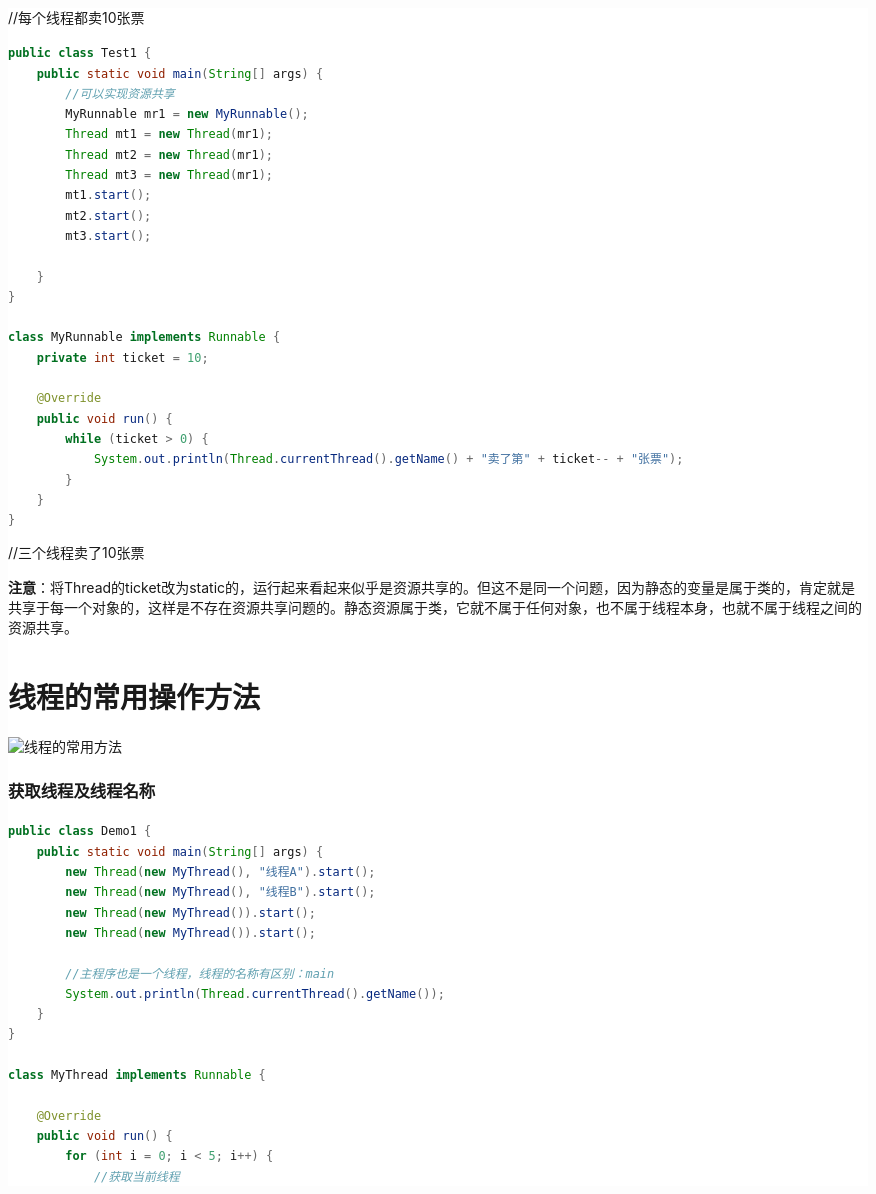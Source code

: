 //每个线程都卖10张票



~~~java
public class Test1 {
    public static void main(String[] args) {
        //可以实现资源共享
        MyRunnable mr1 = new MyRunnable();
        Thread mt1 = new Thread(mr1);
        Thread mt2 = new Thread(mr1);
        Thread mt3 = new Thread(mr1);
        mt1.start();
        mt2.start();
        mt3.start();

    }
}

class MyRunnable implements Runnable {
    private int ticket = 10;

    @Override
    public void run() {
        while (ticket > 0) {
            System.out.println(Thread.currentThread().getName() + "卖了第" + ticket-- + "张票");
        }
    }
}
~~~

//三个线程卖了10张票



**注意**：将Thread的ticket改为static的，运行起来看起来似乎是资源共享的。但这不是同一个问题，因为静态的变量是属于类的，肯定就是共享于每一个对象的，这样是不存在资源共享问题的。静态资源属于类，它就不属于任何对象，也不属于线程本身，也就不属于线程之间的资源共享。





# 线程的常用操作方法

![线程的常用方法](E:/java/javase/%E7%AC%94%E8%AE%B0/%E4%B8%8A%E8%AF%BE%E7%AC%94%E8%AE%B0/%E7%BA%BF%E7%A8%8B%E7%9A%84%E5%B8%B8%E7%94%A8%E6%96%B9%E6%B3%95.png)



### 获取线程及线程名称

~~~java
public class Demo1 {
    public static void main(String[] args) {
        new Thread(new MyThread(), "线程A").start();
        new Thread(new MyThread(), "线程B").start();
        new Thread(new MyThread()).start();
        new Thread(new MyThread()).start();

        //主程序也是一个线程，线程的名称有区别：main
        System.out.println(Thread.currentThread().getName());
    }
}

class MyThread implements Runnable {

    @Override
    public void run() {
        for (int i = 0; i < 5; i++) {
            //获取当前线程
~~~